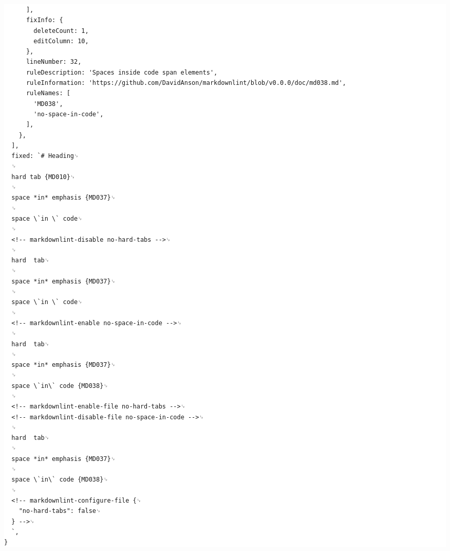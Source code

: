           ],
          fixInfo: {
            deleteCount: 1,
            editColumn: 10,
          },
          lineNumber: 32,
          ruleDescription: 'Spaces inside code span elements',
          ruleInformation: 'https://github.com/DavidAnson/markdownlint/blob/v0.0.0/doc/md038.md',
          ruleNames: [
            'MD038',
            'no-space-in-code',
          ],
        },
      ],
      fixed: `# Heading␊
      ␊
      hard tab {MD010}␊
      ␊
      space *in* emphasis {MD037}␊
      ␊
      space \`in \` code␊
      ␊
      <!-- markdownlint-disable no-hard-tabs -->␊
      ␊
      hard	tab␊
      ␊
      space *in* emphasis {MD037}␊
      ␊
      space \`in \` code␊
      ␊
      <!-- markdownlint-enable no-space-in-code -->␊
      ␊
      hard	tab␊
      ␊
      space *in* emphasis {MD037}␊
      ␊
      space \`in\` code {MD038}␊
      ␊
      <!-- markdownlint-enable-file no-hard-tabs -->␊
      <!-- markdownlint-disable-file no-space-in-code -->␊
      ␊
      hard	tab␊
      ␊
      space *in* emphasis {MD037}␊
      ␊
      space \`in\` code {MD038}␊
      ␊
      <!-- markdownlint-configure-file {␊
        "no-hard-tabs": false␊
      } -->␊
      `,
    }
